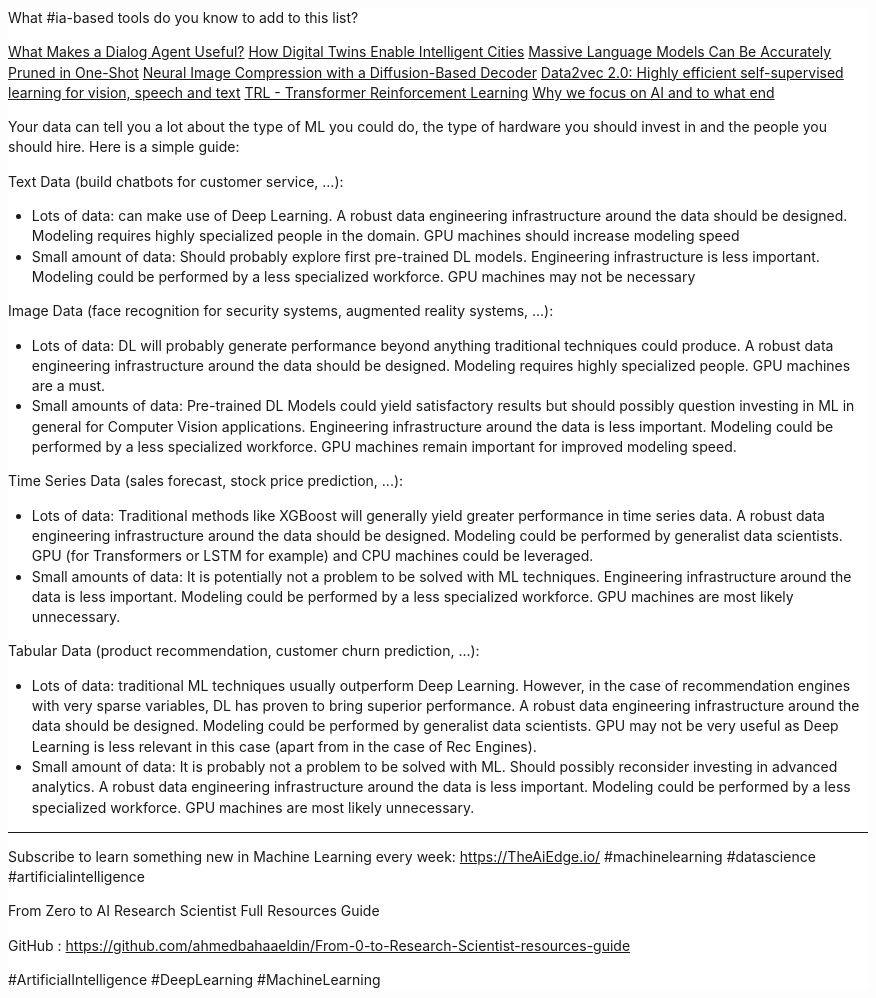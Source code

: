What #ia-based tools do you know to add to this list?


[What Makes a Dialog Agent Useful?](https://huggingface.co/blog/dialog-agents)
[How Digital Twins Enable Intelligent Cities](https://e.huawei.com/fr/eblog/industries/insights/2020/how-digital-twins-enable-intelligent-cities)
[Massive Language Models Can Be Accurately Pruned in One-Shot](https://arxiv.org/abs/2301.00774)
[Neural Image Compression with a Diffusion-Based Decoder](https://arxiv.org/abs/2301.05489)
[Data2vec 2.0: Highly efficient self-supervised learning for vision, speech and text](https://ai.facebook.com/blog/ai-self-supervised-learning-data2vec/?utm_source=linkedin&utm_medium=organic_social&utm_campaign=blog&utm_content=other_research)
[TRL - Transformer Reinforcement Learning](https://huggingface.co/docs/trl/index)
[Why we focus on AI and to what end](https://ai.google/our-focus/)

Your data can tell you a lot about the type of ML you could do, the type of hardware you should invest in and the people you should hire. Here is a simple guide:

Text Data (build chatbots for customer service, …):
- Lots of data: can make use of Deep Learning. A robust data engineering infrastructure around the data should be designed. Modeling requires highly specialized people in the domain. GPU machines should increase modeling speed
- Small amount of data: Should probably explore first pre-trained DL models. Engineering infrastructure is less important. Modeling could be performed by a less specialized workforce. GPU machines may not be necessary

Image Data (face recognition for security systems, augmented reality systems, ...):
- Lots of data: DL will probably generate performance beyond anything traditional techniques could produce. A robust data engineering infrastructure around the data should be designed. Modeling requires highly specialized people. GPU machines are a must.
- Small amounts of data: Pre-trained DL Models could yield satisfactory results but should possibly question investing in ML in general for Computer Vision applications. Engineering infrastructure around the data is less important. Modeling could be performed by a less specialized workforce. GPU machines remain important for improved modeling speed.

Time Series Data (sales forecast, stock price prediction, ...):
- Lots of data: Traditional methods like XGBoost will generally yield greater performance in time series data. A robust data engineering infrastructure around the data should be designed. Modeling could be performed by generalist data scientists. GPU (for Transformers or LSTM for example) and CPU machines could be leveraged.
- Small amounts of data: It is potentially not a problem to be solved with ML techniques. Engineering infrastructure around the data is less important. Modeling could be performed by a less specialized workforce. GPU machines are most likely unnecessary.

Tabular Data (product recommendation, customer churn prediction, ...):
- Lots of data: traditional ML techniques usually outperform Deep Learning. However, in the case of recommendation engines with very sparse variables, DL has proven to bring superior performance. A robust data engineering infrastructure around the data should be designed. Modeling could be performed by generalist data scientists. GPU may not be very useful as Deep Learning is less relevant in this case (apart from in the case of Rec Engines).
- Small amount of data: It is probably not a problem to be solved with ML. Should possibly reconsider investing in advanced analytics. A robust data engineering infrastructure around the data is less important. Modeling could be performed by a less specialized workforce. GPU machines are most likely unnecessary.
----
Subscribe to learn something new in Machine Learning every week: https://TheAiEdge.io/
#machinelearning #datascience #artificialintelligence


From Zero to AI Research Scientist Full Resources Guide

GitHub : https://github.com/ahmedbahaaeldin/From-0-to-Research-Scientist-resources-guide

#ArtificialIntelligence #DeepLearning #MachineLearning


